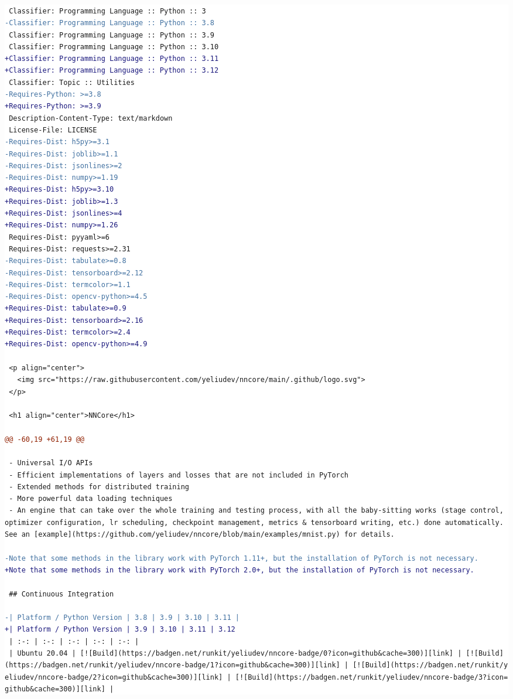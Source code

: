```diff
 Classifier: Programming Language :: Python :: 3
-Classifier: Programming Language :: Python :: 3.8
 Classifier: Programming Language :: Python :: 3.9
 Classifier: Programming Language :: Python :: 3.10
+Classifier: Programming Language :: Python :: 3.11
+Classifier: Programming Language :: Python :: 3.12
 Classifier: Topic :: Utilities
-Requires-Python: >=3.8
+Requires-Python: >=3.9
 Description-Content-Type: text/markdown
 License-File: LICENSE
-Requires-Dist: h5py>=3.1
-Requires-Dist: joblib>=1.1
-Requires-Dist: jsonlines>=2
-Requires-Dist: numpy>=1.19
+Requires-Dist: h5py>=3.10
+Requires-Dist: joblib>=1.3
+Requires-Dist: jsonlines>=4
+Requires-Dist: numpy>=1.26
 Requires-Dist: pyyaml>=6
 Requires-Dist: requests>=2.31
-Requires-Dist: tabulate>=0.8
-Requires-Dist: tensorboard>=2.12
-Requires-Dist: termcolor>=1.1
-Requires-Dist: opencv-python>=4.5
+Requires-Dist: tabulate>=0.9
+Requires-Dist: tensorboard>=2.16
+Requires-Dist: termcolor>=2.4
+Requires-Dist: opencv-python>=4.9
 
 <p align="center">
   <img src="https://raw.githubusercontent.com/yeliudev/nncore/main/.github/logo.svg">
 </p>
 
 <h1 align="center">NNCore</h1>
 
@@ -60,19 +61,19 @@
 
 - Universal I/O APIs
 - Efficient implementations of layers and losses that are not included in PyTorch
 - Extended methods for distributed training
 - More powerful data loading techniques
 - An engine that can take over the whole training and testing process, with all the baby-sitting works (stage control, optimizer configuration, lr scheduling, checkpoint management, metrics & tensorboard writing, etc.) done automatically. See an [example](https://github.com/yeliudev/nncore/blob/main/examples/mnist.py) for details.
 
-Note that some methods in the library work with PyTorch 1.11+, but the installation of PyTorch is not necessary.
+Note that some methods in the library work with PyTorch 2.0+, but the installation of PyTorch is not necessary.
 
 ## Continuous Integration
 
-| Platform / Python Version | 3.8 | 3.9 | 3.10 | 3.11 |
+| Platform / Python Version | 3.9 | 3.10 | 3.11 | 3.12
 | :-: | :-: | :-: | :-: | :-: |
 | Ubuntu 20.04 | [![Build](https://badgen.net/runkit/yeliudev/nncore-badge/0?icon=github&cache=300)][link] | [![Build](https://badgen.net/runkit/yeliudev/nncore-badge/1?icon=github&cache=300)][link] | [![Build](https://badgen.net/runkit/yeliudev/nncore-badge/2?icon=github&cache=300)][link] | [![Build](https://badgen.net/runkit/yeliudev/nncore-badge/3?icon=github&cache=300)][link] |
```